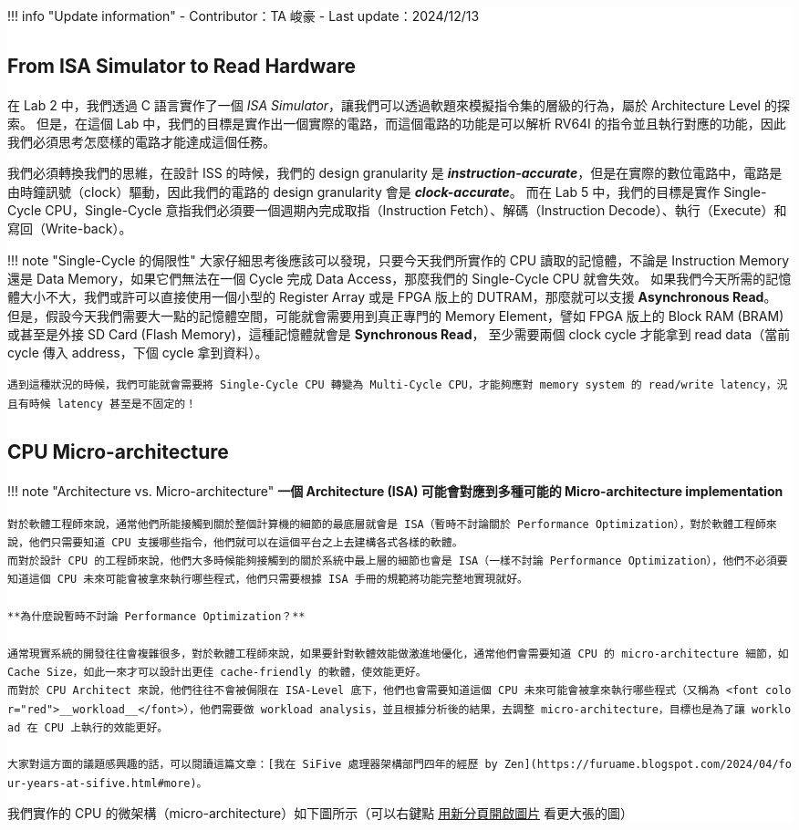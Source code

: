 !!! info "Update information"
    - Contributor：TA 峻豪
    - Last update：2024/12/13

## From ISA Simulator to Read Hardware

在 Lab 2 中，我們透過 C 語言實作了一個 _ISA Simulator_，讓我們可以透過軟題來模擬指令集的層級的行為，屬於 Architecture Level 的探索。
但是，在這個 Lab 中，我們的目標是實作出一個實際的電路，而這個電路的功能是可以解析 RV64I 的指令並且執行對應的功能，因此我們必須思考怎麼樣的電路才能達成這個任務。

我們必須轉換我們的思維，在設計 ISS 的時候，我們的 design granularity 是 ___instruction-accurate___，但是在實際的數位電路中，電路是由時鐘訊號（clock）驅動，因此我們的電路的 design granularity 會是 ___clock-accurate___。
而在 Lab 5 中，我們的目標是實作 Single-Cycle CPU，Single-Cycle 意指我們必須要一個週期內完成取指（Instruction Fetch）、解碼（Instruction Decode）、執行（Execute）和寫回（Write-back）。

!!! note "Single-Cycle 的侷限性"
    大家仔細思考後應該可以發現，只要今天我們所實作的 CPU 讀取的記憶體，不論是 Instruction Memory 還是 Data Memory，如果它們無法在一個 Cycle 完成 Data Access，那麼我們的 Single-Cycle CPU 就會失效。
    如果我們今天所需的記憶體大小不大，我們或許可以直接使用一個小型的 Register Array 或是 FPGA 版上的 DUTRAM，那麼就可以支援 __Asynchronous Read__。
    但是，假設今天我們需要大一點的記憶體空間，可能就會需要用到真正專門的 Memory Element，譬如 FPGA 版上的 Block RAM (BRAM) 或甚至是外接 SD Card (Flash Memory)，這種記憶體就會是 __Synchronous Read__，
    至少需要兩個 clock cycle 才能拿到 read data（當前 cycle 傳入 address，下個 cycle 拿到資料）。

    遇到這種狀況的時候，我們可能就會需要將 Single-Cycle CPU 轉變為 Multi-Cycle CPU，才能夠應對 memory system 的 read/write latency，況且有時候 latency 甚至是不固定的！

## CPU Micro-architecture

!!! note "Architecture vs. Micro-architecture"
    **一個 Architecture (ISA) 可能會對應到多種可能的 Micro-architecture implementation**

    對於軟體工程師來說，通常他們所能接觸到關於整個計算機的細節的最底層就會是 ISA（暫時不討論關於 Performance Optimization），對於軟體工程師來說，他們只需要知道 CPU 支援哪些指令，他們就可以在這個平台之上去建構各式各樣的軟體。
    而對於設計 CPU 的工程師來說，他們大多時候能夠接觸到的關於系統中最上層的細節也會是 ISA（一樣不討論 Performance Optimization），他們不必須要知道這個 CPU 未來可能會被拿來執行哪些程式，他們只需要根據 ISA 手冊的規範將功能完整地實現就好。

    **為什麼說暫時不討論 Performance Optimization？**

    通常現實系統的開發往往會複雜很多，對於軟體工程師來說，如果要針對軟體效能做激進地優化，通常他們會需要知道 CPU 的 micro-architecture 細節，如 Cache Size，如此一來才可以設計出更佳 cache-friendly 的軟體，使效能更好。
    而對於 CPU Architect 來說，他們往往不會被侷限在 ISA-Level 底下，他們也會需要知道這個 CPU 未來可能會被拿來執行哪些程式（又稱為 <font color="red">__workload__</font>），他們需要做 workload analysis，並且根據分析後的結果，去調整 micro-architecture，目標也是為了讓 workload 在 CPU 上執行的效能更好。
    
    大家對這方面的議題感興趣的話，可以閱讀這篇文章：[我在 SiFive 處理器架構部門四年的經歷 by Zen](https://furuame.blogspot.com/2024/04/four-years-at-sifive.html#more)。

我們實作的 CPU 的微架構（micro-architecture）如下圖所示（可以右鍵點 <u>用新分頁開啟圖片</u> 看更大張的圖）

<figure markdown="span">